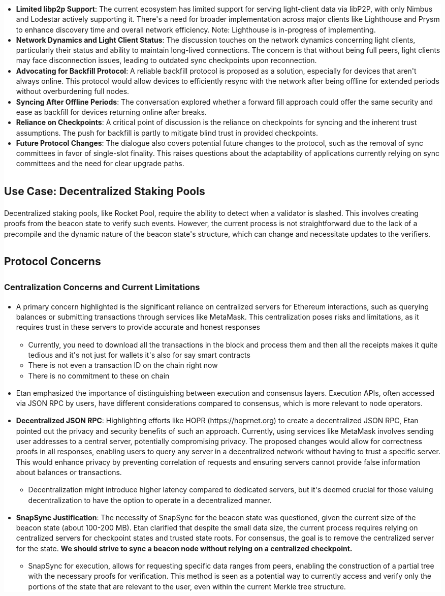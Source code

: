 - **Limited libp2p Support**: The current ecosystem has limited support for serving light-client data via libP2P, with only Nimbus and Lodestar actively supporting it. There's a need for broader implementation across major clients like Lighthouse and Prysm to enhance discovery time and overall network efficiency. Note: Lighthouse is in-progress of implementing.
- **Network Dynamics and Light Client Status**: The discussion touches on the network dynamics concerning light clients, particularly their status and ability to maintain long-lived connections. The concern is that without being full peers, light clients may face disconnection issues, leading to outdated sync checkpoints upon reconnection.
- **Advocating for Backfill Protocol**: A reliable backfill protocol is proposed as a solution, especially for devices that aren't always online. This protocol would allow devices to efficiently resync with the network after being offline for extended periods without overburdening full nodes.
- **Syncing After Offline Periods**: The conversation explored whether a forward fill approach could offer the same security and ease as backfill for devices returning online after breaks.
- **Reliance on Checkpoints**: A critical point of discussion is the reliance on checkpoints for syncing and the inherent trust assumptions. The push for backfill is partly to mitigate blind trust in provided checkpoints.
- **Future Protocol Changes**: The dialogue also covers potential future changes to the protocol, such as the removal of sync committees in favor of single-slot finality. This raises questions about the adaptability of applications currently relying on sync committees and the need for clear upgrade paths.

## Use Case: Decentralized Staking Pools
Decentralized staking pools, like Rocket Pool, require the ability to detect when a validator is slashed. This involves creating proofs from the beacon state to verify such events. However, the current process is not straightforward due to the lack of a precompile and the dynamic nature of the beacon state's structure, which can change and necessitate updates to the verifiers.

## Protocol Concerns
### Centralization Concerns and Current Limitations

- A primary concern highlighted is the significant reliance on centralized servers for Ethereum interactions, such as querying balances or submitting transactions through services like MetaMask. This centralization poses risks and limitations, as it requires trust in these servers to provide accurate and honest responses

  - Currently, you need to download all the transactions in the block and process them and then all the receipts makes it quite tedious and it's not just for wallets it's also for say smart contracts
  - There is not even a transaction ID on the chain right now
  - There is no commitment to these on chain
 
- Etan emphasized the importance of distinguishing between execution and consensus layers. Execution APIs, often accessed via JSON RPC by users, have different considerations compared to consensus, which is more relevant to node operators.

- **Decentralized JSON RPC**: Highlighting efforts like HOPR (https://hoprnet.org) to create a decentralized JSON RPC, Etan pointed out the privacy and security benefits of such an approach. Currently, using services like MetaMask involves sending user addresses to a central server, potentially compromising privacy. The proposed changes would allow for correctness proofs in all responses, enabling users to query any server in a decentralized network without having to trust a specific server. This would enhance privacy by preventing correlation of requests and ensuring servers cannot provide false information about balances or transactions.
  - Decentralization might introduce higher latency compared to dedicated servers, but it's deemed crucial for those valuing decentralization to have the option to operate in a decentralized manner.
- **SnapSync Justification**: The necessity of SnapSync for the beacon state was questioned, given the current size of the beacon state (about 100-200 MB). Etan clarified that despite the small data size, the current process requires relying on centralized servers for checkpoint states and trusted state roots. For consensus, the goal is to remove the centralized server for the state. **We should strive to sync a beacon node without relying on a centralized checkpoint.**
  - SnapSync for execution, allows for requesting specific data ranges from peers, enabling the construction of a partial tree with the necessary proofs for verification. This method is seen as a potential way to currently access and verify only the portions of the state that are relevant to the user, even within the current Merkle tree structure.